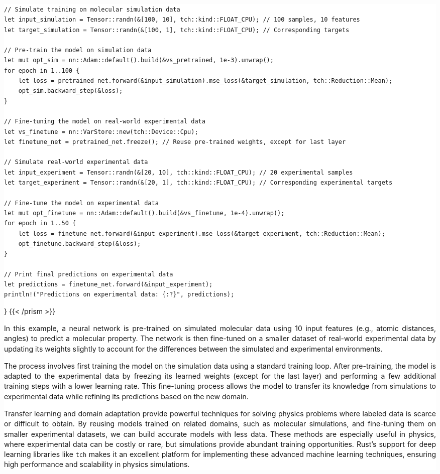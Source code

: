     // Simulate training on molecular simulation data
    let input_simulation = Tensor::randn(&[100, 10], tch::kind::FLOAT_CPU); // 100 samples, 10 features
    let target_simulation = Tensor::randn(&[100, 1], tch::kind::FLOAT_CPU); // Corresponding targets

    // Pre-train the model on simulation data
    let mut opt_sim = nn::Adam::default().build(&vs_pretrained, 1e-3).unwrap();
    for epoch in 1..100 {
        let loss = pretrained_net.forward(&input_simulation).mse_loss(&target_simulation, tch::Reduction::Mean);
        opt_sim.backward_step(&loss);
    }

    // Fine-tuning the model on real-world experimental data
    let vs_finetune = nn::VarStore::new(tch::Device::Cpu);
    let finetune_net = pretrained_net.freeze(); // Reuse pre-trained weights, except for last layer

    // Simulate real-world experimental data
    let input_experiment = Tensor::randn(&[20, 10], tch::kind::FLOAT_CPU); // 20 experimental samples
    let target_experiment = Tensor::randn(&[20, 1], tch::kind::FLOAT_CPU); // Corresponding experimental targets

    // Fine-tune the model on experimental data
    let mut opt_finetune = nn::Adam::default().build(&vs_finetune, 1e-4).unwrap();
    for epoch in 1..50 {
        let loss = finetune_net.forward(&input_experiment).mse_loss(&target_experiment, tch::Reduction::Mean);
        opt_finetune.backward_step(&loss);
    }

    // Print final predictions on experimental data
    let predictions = finetune_net.forward(&input_experiment);
    println!("Predictions on experimental data: {:?}", predictions);
}
{{< /prism >}}
<p style="text-align: justify;">
In this example, a neural network is pre-trained on simulated molecular data using 10 input features (e.g., atomic distances, angles) to predict a molecular property. The network is then fine-tuned on a smaller dataset of real-world experimental data by updating its weights slightly to account for the differences between the simulated and experimental environments.
</p>

<p style="text-align: justify;">
The process involves first training the model on the simulation data using a standard training loop. After pre-training, the model is adapted to the experimental data by freezing its learned weights (except for the last layer) and performing a few additional training steps with a lower learning rate. This fine-tuning process allows the model to transfer its knowledge from simulations to experimental data while refining its predictions based on the new domain.
</p>

<p style="text-align: justify;">
Transfer learning and domain adaptation provide powerful techniques for solving physics problems where labeled data is scarce or difficult to obtain. By reusing models trained on related domains, such as molecular simulations, and fine-tuning them on smaller experimental datasets, we can build accurate models with less data. These methods are especially useful in physics, where experimental data can be costly or rare, but simulations provide abundant training opportunities. Rust’s support for deep learning libraries like <code>tch</code> makes it an excellent platform for implementing these advanced machine learning techniques, ensuring high performance and scalability in physics simulations.
</p>
